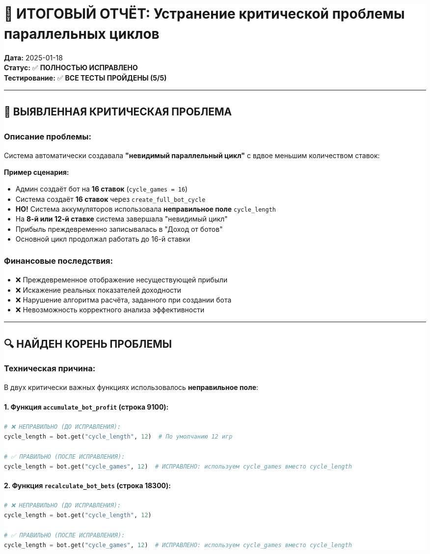# 🎯 ИТОГОВЫЙ ОТЧЁТ: Устранение критической проблемы параллельных циклов

**Дата:** 2025-01-18  
**Статус:** ✅ **ПОЛНОСТЬЮ ИСПРАВЛЕНО**  
**Тестирование:** ✅ **ВСЕ ТЕСТЫ ПРОЙДЕНЫ (5/5)**

---

## 🚨 ВЫЯВЛЕННАЯ КРИТИЧЕСКАЯ ПРОБЛЕМА

### **Описание проблемы:**
Система автоматически создавала **"невидимый параллельный цикл"** с вдвое меньшим количеством ставок:

**Пример сценария:**
- Админ создаёт бот на **16 ставок** (`cycle_games = 16`)
- Система создаёт **16 ставок** через `create_full_bot_cycle`
- **НО!** Система аккумуляторов использовала **неправильное поле** `cycle_length`
- На **8-й или 12-й ставке** система завершала "невидимый цикл"
- Прибыль преждевременно записывалась в "Доход от ботов"
- Основной цикл продолжал работать до 16-й ставки

### **Финансовые последствия:**
- ❌ Преждевременное отображение несуществующей прибыли
- ❌ Искажение реальных показателей доходности  
- ❌ Нарушение алгоритма расчёта, заданного при создании бота
- ❌ Невозможность корректного анализа эффективности

---

## 🔍 НАЙДЕН КОРЕНЬ ПРОБЛЕМЫ

### **Техническая причина:**

В двух критически важных функциях использовалось **неправильное поле**:

#### 1. **Функция `accumulate_bot_profit` (строка 9100):**
```python
# ❌ НЕПРАВИЛЬНО (ДО ИСПРАВЛЕНИЯ):
cycle_length = bot.get("cycle_length", 12)  # По умолчанию 12 игр

# ✅ ПРАВИЛЬНО (ПОСЛЕ ИСПРАВЛЕНИЯ):
cycle_length = bot.get("cycle_games", 12)  # ИСПРАВЛЕНО: используем cycle_games вместо cycle_length
```

#### 2. **Функция `recalculate_bot_bets` (строка 18300):**
```python
# ❌ НЕПРАВИЛЬНО (ДО ИСПРАВЛЕНИЯ):
cycle_length = bot.get("cycle_length", 12)

# ✅ ПРАВИЛЬНО (ПОСЛЕ ИСПРАВЛЕНИЯ):
cycle_length = bot.get("cycle_games", 12)  # ИСПРАВЛЕНО: используем cycle_games вместо cycle_length
```
